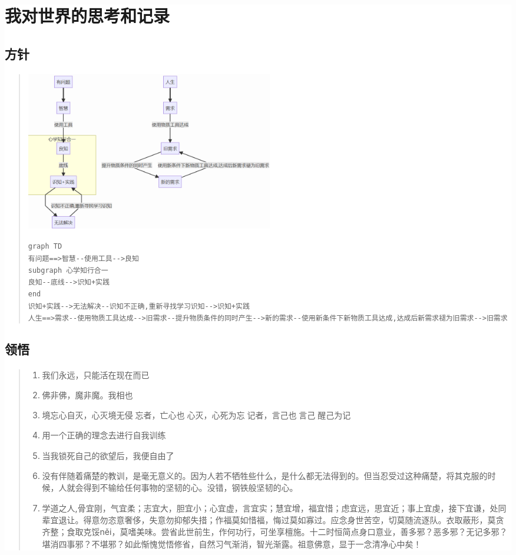 # 我对世界的思考和记录

## 方针

><img src="./media/inner/way.png" style="width: 50%">
>
>```mermaid
>graph TD
>有问题==>智慧--使用工具-->良知
>subgraph 心学知行合一
>良知--底线-->识知+实践
>end
>识知+实践-->无法解决--识知不正确,重新寻找学习识知-->识知+实践
>人生==>需求--使用物质工具达成-->旧需求--提升物质条件的同时产生-->新的需求--使用新条件下新物质工具达成,达成后新需求褪为旧需求-->旧需求
>```

## 领悟

> 1. 我们永远，只能活在现在而已
>
> 2. 佛非佛，魔非魔。我相也
>
> 3. 境忘心自灭，心灭境无侵 忘者，亡心也 心灭，心死为忘 记者，言己也 言己 醒己为记
>
> 4. 用一个正确的理念去进行自我训练
>
> 5. 当我锁死自己的欲望后，我便自由了
>
> 6. 没有伴随着痛楚的教训，是毫无意义的。因为人若不牺牲些什么，是什么都无法得到的。但当忍受过这种痛楚，将其克服的时候，人就会得到不输给任何事物的坚韧的心。没错，钢铁般坚韧的心。
>
> 7. 学道之人,骨宜刚，气宜柔；志宜大，胆宜小；心宜虚，言宜实；慧宜增，福宜惜；虑宜远，思宜近；事上宜虔，接下宜谦，处同辈宜退让。得意勿恣意奢侈，失意勿抑郁失措；作福莫如惜福，悔过莫如寡过。应念身世苦空，切莫随流逐队。衣取蔽形，莫贪齐整；食取克馁něi，莫嗜美味。尝省此世前生，作何功行，可坐享檀施。十二时恒简点身口意业，善多邪？恶多邪？无记多邪？堪消四事邪？不堪邪？如此惭愧觉悟修省，自然习气渐消，智光渐露。祖意佛意，显于一念清净心中矣！
>